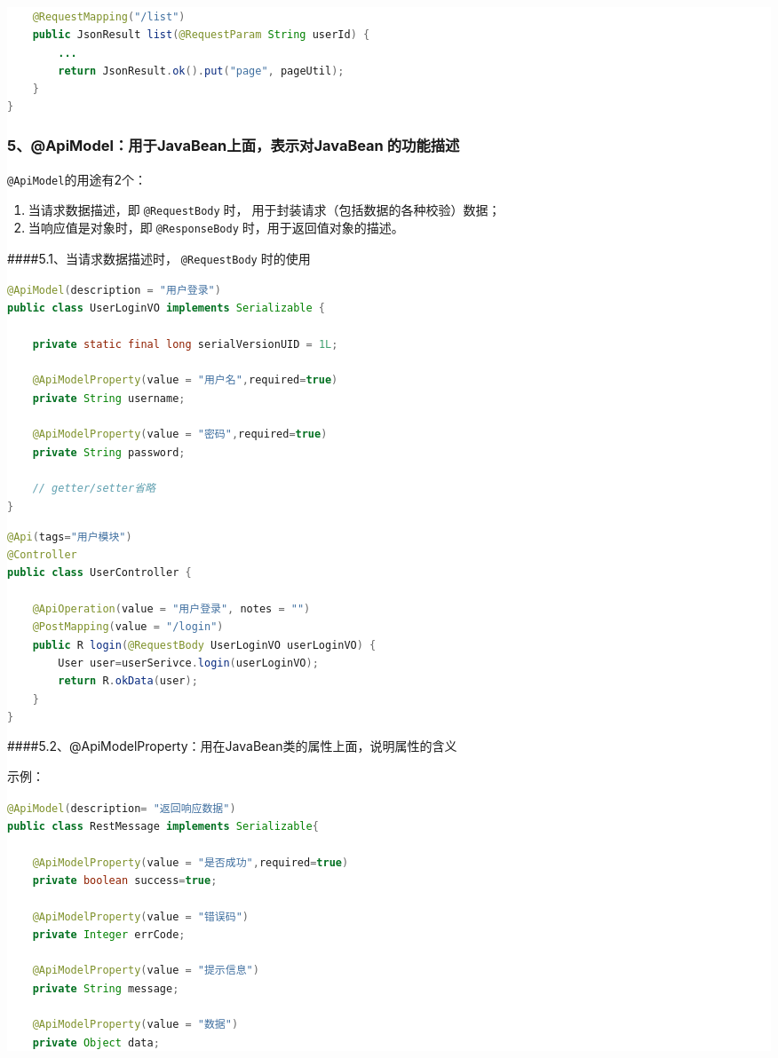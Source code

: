 ```java
	@RequestMapping("/list")
	public JsonResult list(@RequestParam String userId) {
		...
		return JsonResult.ok().put("page", pageUtil);
	}
}

```

### 5、@ApiModel：用于JavaBean上面，表示对JavaBean 的功能描述

`@ApiModel`的用途有2个：

1. 当请求数据描述，即 `@RequestBody` 时， 用于封装请求（包括数据的各种校验）数据；
2. 当响应值是对象时，即 `@ResponseBody` 时，用于返回值对象的描述。

####5.1、当请求数据描述时， `@RequestBody` 时的使用

```java
@ApiModel(description = "用户登录")
public class UserLoginVO implements Serializable {

	private static final long serialVersionUID = 1L;

	@ApiModelProperty(value = "用户名",required=true)	
	private String username;

	@ApiModelProperty(value = "密码",required=true)	
	private String password;
	
	// getter/setter省略
}
```

```java
@Api(tags="用户模块")
@Controller
public class UserController {

	@ApiOperation(value = "用户登录", notes = "")	
	@PostMapping(value = "/login")
	public R login(@RequestBody UserLoginVO userLoginVO) {
		User user=userSerivce.login(userLoginVO);
		return R.okData(user);
	}
}
```

####5.2、@ApiModelProperty：用在JavaBean类的属性上面，说明属性的含义

示例：

```java
@ApiModel(description= "返回响应数据")
public class RestMessage implements Serializable{

	@ApiModelProperty(value = "是否成功",required=true)
	private boolean success=true;	
	
	@ApiModelProperty(value = "错误码")
	private Integer errCode;
	
	@ApiModelProperty(value = "提示信息")
	private String message;
	
    @ApiModelProperty(value = "数据")
	private Object data;
```